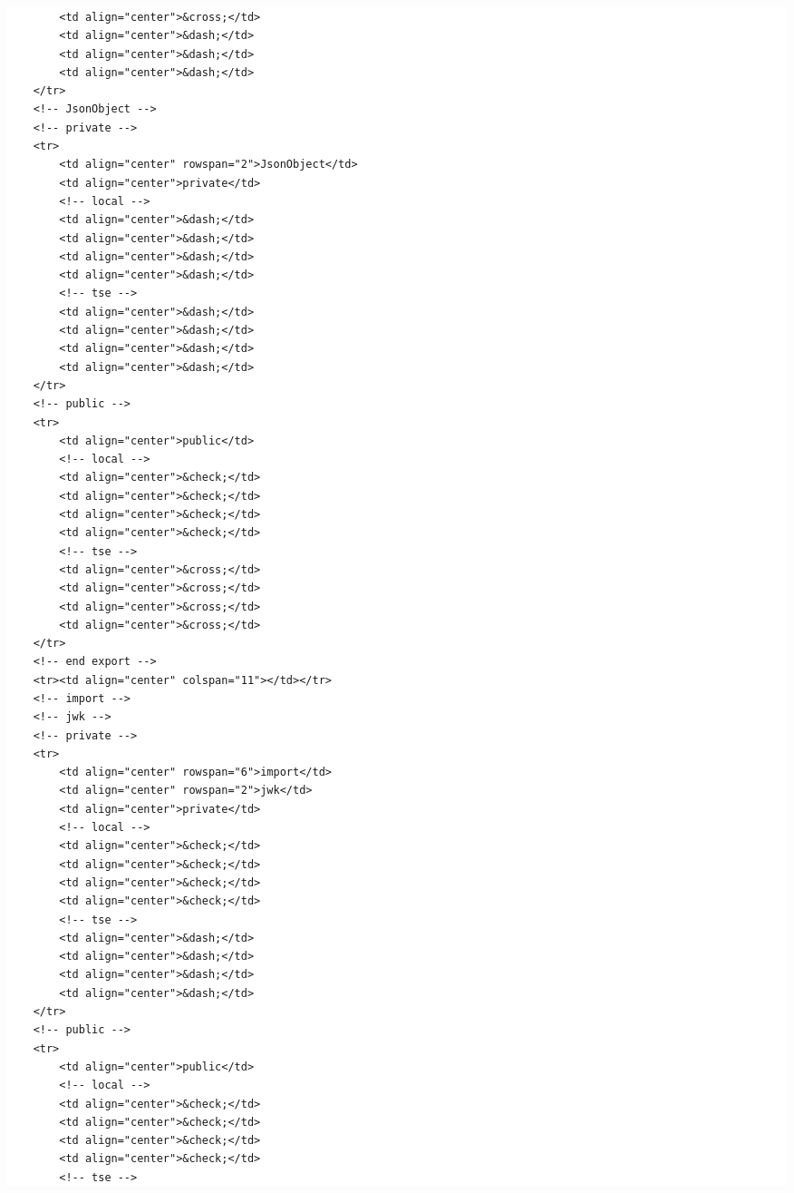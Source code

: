             <td align="center">&cross;</td>
            <td align="center">&dash;</td>
            <td align="center">&dash;</td>
            <td align="center">&dash;</td>
        </tr>
        <!-- JsonObject -->
        <!-- private -->
        <tr>
            <td align="center" rowspan="2">JsonObject</td>
            <td align="center">private</td>
            <!-- local -->
            <td align="center">&dash;</td>
            <td align="center">&dash;</td>
            <td align="center">&dash;</td>
            <td align="center">&dash;</td>
            <!-- tse -->
            <td align="center">&dash;</td>
            <td align="center">&dash;</td>
            <td align="center">&dash;</td>
            <td align="center">&dash;</td>
        </tr>
        <!-- public -->
        <tr>
            <td align="center">public</td>
            <!-- local -->
            <td align="center">&check;</td>
            <td align="center">&check;</td>
            <td align="center">&check;</td>
            <td align="center">&check;</td>
            <!-- tse -->
            <td align="center">&cross;</td>
            <td align="center">&cross;</td>
            <td align="center">&cross;</td>
            <td align="center">&cross;</td>
        </tr>
        <!-- end export -->
        <tr><td align="center" colspan="11"></td></tr>
        <!-- import -->
        <!-- jwk -->
        <!-- private -->
        <tr>
            <td align="center" rowspan="6">import</td>
            <td align="center" rowspan="2">jwk</td>
            <td align="center">private</td>
            <!-- local -->
            <td align="center">&check;</td>
            <td align="center">&check;</td>
            <td align="center">&check;</td>
            <td align="center">&check;</td>
            <!-- tse -->
            <td align="center">&dash;</td>
            <td align="center">&dash;</td>
            <td align="center">&dash;</td>
            <td align="center">&dash;</td>
        </tr>
        <!-- public -->
        <tr>
            <td align="center">public</td>
            <!-- local -->
            <td align="center">&check;</td>
            <td align="center">&check;</td>
            <td align="center">&check;</td>
            <td align="center">&check;</td>
            <!-- tse -->